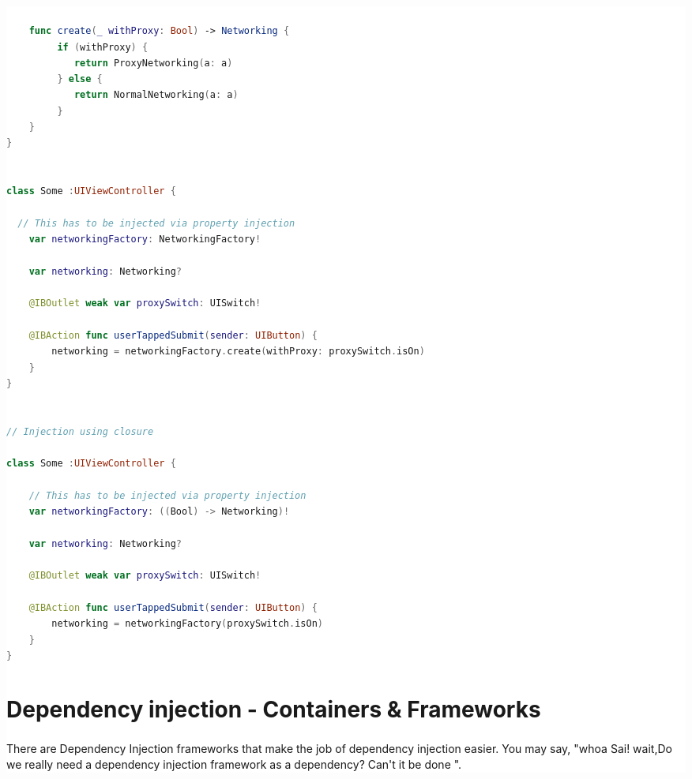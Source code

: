 ``` swift

    func create(_ withProxy: Bool) -> Networking {
         if (withProxy) {
            return ProxyNetworking(a: a)
         } else {
            return NormalNetworking(a: a)
         }
    }
}


class Some :UIViewController {

  // This has to be injected via property injection
    var networkingFactory: NetworkingFactory! 

    var networking: Networking?

    @IBOutlet weak var proxySwitch: UISwitch!

    @IBAction func userTappedSubmit(sender: UIButton) {
        networking = networkingFactory.create(withProxy: proxySwitch.isOn)
    }
}


// Injection using closure

class Some :UIViewController {

    // This has to be injected via property injection
    var networkingFactory: ((Bool) -> Networking)!

    var networking: Networking?

    @IBOutlet weak var proxySwitch: UISwitch!

    @IBAction func userTappedSubmit(sender: UIButton) {
        networking = networkingFactory(proxySwitch.isOn)
    }
}


```

# Dependency injection - Containers & Frameworks

There are Dependency Injection frameworks that make the job of dependency injection easier. You may say, "whoa Sai! wait,Do we really need a dependency injection framework as a dependency? Can't it be done ".
